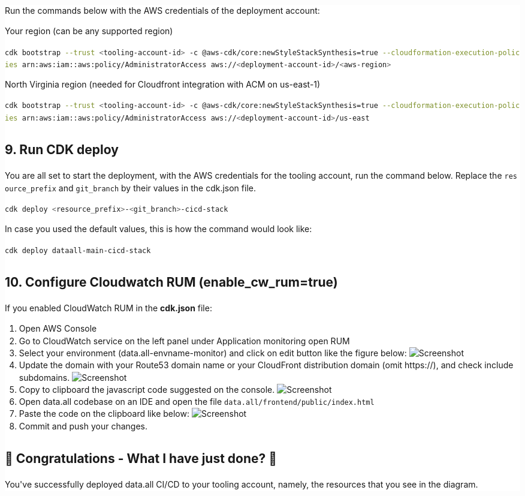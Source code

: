 Run the commands below with the AWS credentials of the deployment account:

Your region (can be any supported region)
```bash
cdk bootstrap --trust <tooling-account-id> -c @aws-cdk/core:newStyleStackSynthesis=true --cloudformation-execution-policies arn:aws:iam::aws:policy/AdministratorAccess aws://<deployment-account-id>/<aws-region>
```
North Virginia region (needed for Cloudfront integration with ACM on us-east-1)
```bash
cdk bootstrap --trust <tooling-account-id> -c @aws-cdk/core:newStyleStackSynthesis=true --cloudformation-execution-policies arn:aws:iam::aws:policy/AdministratorAccess aws://<deployment-account-id>/us-east
```


## 9. Run CDK deploy
You are all set to start the deployment, with the AWS credentials for the tooling account, run the command below. 
Replace the `resource_prefix` and `git_branch` by their values in the cdk.json file. 

```bash
cdk deploy <resource_prefix>-<git_branch>-cicd-stack
```
In case you used the default values, this is how the command would look like:
```bash
cdk deploy dataall-main-cicd-stack
```
## 10. Configure Cloudwatch RUM (enable_cw_rum=true)

If you enabled CloudWatch RUM in the **cdk.json** file: 

1. Open AWS Console
2. Go to CloudWatch service on the left panel under Application monitoring open RUM
3. Select your environment (data.all-envname-monitor) and click on edit button like the figure below:
![Screenshot](../img/rum_list.png#zoom#shadow)
4. Update the domain with your Route53 domain name or your CloudFront distribution domain (omit https://), and check include subdomains.
![Screenshot](../img/rum_update.png#zoom#shadow)
5. Copy to clipboard the javascript code suggested on the console.
![Screenshot](../img/rum_clipboard.png#zoom#shadow)
6. Open data.all codebase on an IDE and open the file `data.all/frontend/public/index.html`
7. Paste the code on the clipboard like below:
![Screenshot](../img/rum_code_update.png#zoom#shadow)
8. Commit and push your changes.


## 🎉 Congratulations - What I have just done? 🎉
You've successfully deployed data.all CI/CD to your tooling account, namely, the resources that you see in the
diagram.
